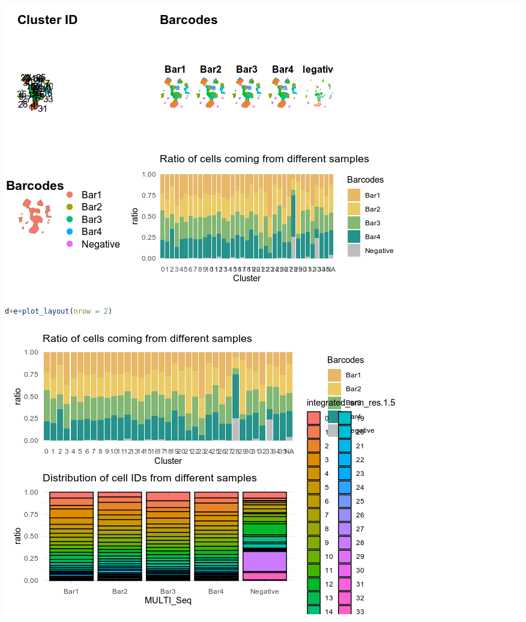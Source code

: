 ![](neurogenic.lineage.analysis_files/figure-gfm/unnamed-chunk-5-1.png)

``` r
d+e+plot_layout(nrow = 2)
```

![](neurogenic.lineage.analysis_files/figure-gfm/unnamed-chunk-5-2.png)
